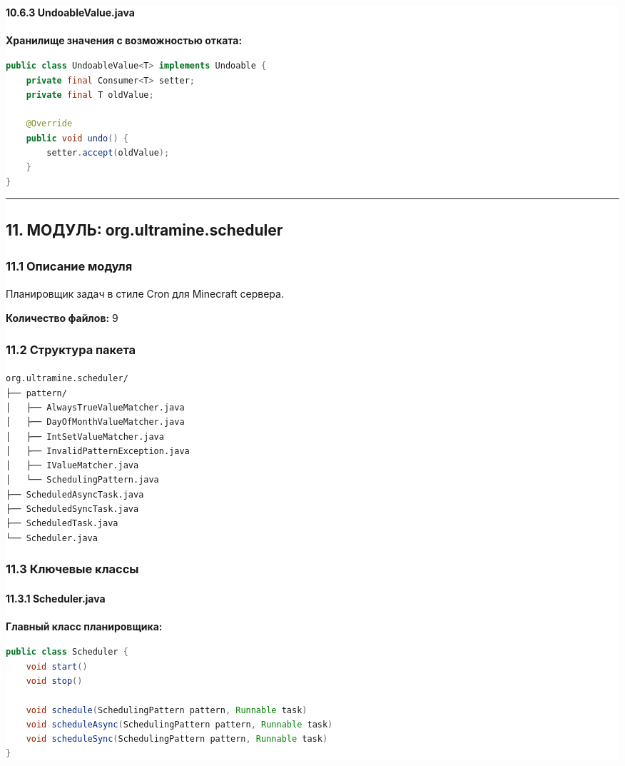 #### 10.6.3 UndoableValue.java

**Хранилище значения с возможностью отката:**
```java
public class UndoableValue<T> implements Undoable {
    private final Consumer<T> setter;
    private final T oldValue;

    @Override
    public void undo() {
        setter.accept(oldValue);
    }
}
```

---

## 11. МОДУЛЬ: org.ultramine.scheduler

### 11.1 Описание модуля

Планировщик задач в стиле Cron для Minecraft сервера.

**Количество файлов:** 9

### 11.2 Структура пакета

```
org.ultramine.scheduler/
├── pattern/
│   ├── AlwaysTrueValueMatcher.java
│   ├── DayOfMonthValueMatcher.java
│   ├── IntSetValueMatcher.java
│   ├── InvalidPatternException.java
│   ├── IValueMatcher.java
│   └── SchedulingPattern.java
├── ScheduledAsyncTask.java
├── ScheduledSyncTask.java
├── ScheduledTask.java
└── Scheduler.java
```

### 11.3 Ключевые классы

#### 11.3.1 Scheduler.java

**Главный класс планировщика:**
```java
public class Scheduler {
    void start()
    void stop()

    void schedule(SchedulingPattern pattern, Runnable task)
    void scheduleAsync(SchedulingPattern pattern, Runnable task)
    void scheduleSync(SchedulingPattern pattern, Runnable task)
}
```
